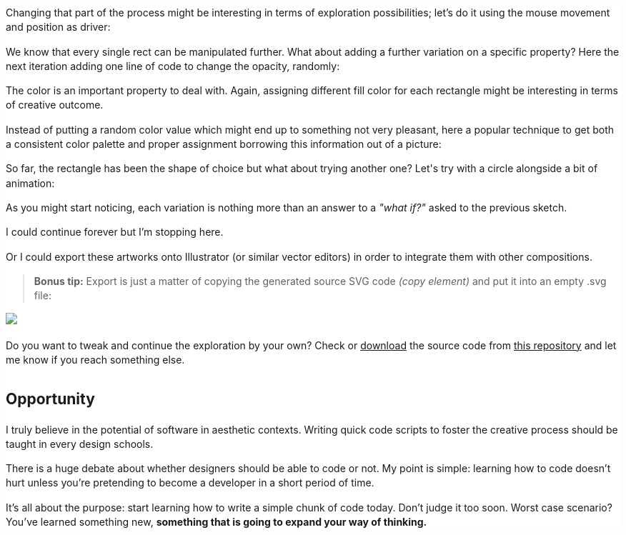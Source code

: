 Changing that part of the process might be interesting in terms of exploration possibilities; let’s do it using the mouse movement and position as driver:

<iframe class="fuildframe" width="3000" data-width-mobile="1000" height="1000" src="https://fabiofranchino.com/brute_force_layout/sketches/02.html" frameborder="0"></iframe>

We know that every single rect can be manipulated further. What about adding a further variation on a specific property? Here the next iteration adding one line of code to change the opacity, randomly:

<iframe class="fuildframe" width="3000" data-width-mobile="1000" height="1000" src="https://fabiofranchino.com/brute_force_layout/sketches/03.html" frameborder="0"></iframe>

The color is an important property to deal with. Again, assigning different fill color for each rectangle might be interesting in terms of creative outcome.

Instead of putting a random color value which might end up to something not very pleasant, here a popular technique to get both a consistent color palette and proper assignment borrowing this information out of a picture:

<iframe class="fuildframe" width="3000" data-width-mobile="1000" height="1000" src="https://fabiofranchino.com/brute_force_layout/sketches/04.html" frameborder="0"></iframe>

So far, the rectangle has been the shape of choice but what about trying another one? Let's try with a circle alongside a bit of animation:

<iframe class="fuildframe" width="3000" data-width-mobile="1000" height="1000" src="https://fabiofranchino.com/brute_force_layout/sketches/05.html" frameborder="0"></iframe>

As you might start noticing, each variation is nothing more than an answer to a *"what if?"* asked to the previous sketch.

I could continue forever but I’m stopping here.

Or I could export these artworks onto Illustrator (or similar vector editors) in order to integrate them with other compositions.

> **Bonus tip:** Export is just a matter of copying the generated source SVG code *(copy element)* and put it into an empty .svg file:

![](../assets/posts/brute-force-layout/export.jpg)

Do you want to tweak and continue the exploration by your own? Check or [download](https://github.com/fabiofranchino/brute_force_layout/archive/master.zip) the source code from [this repository](https://github.com/fabiofranchino/brute_force_layout) and let me know if you reach something else.

## Opportunity

I truly believe in the potential of software in aesthetic contexts. Writing quick code scripts to foster the creative process should be taught in every design schools.

There is a huge debate about whether designers should be able to code or not. My point is simple: learning how to code doesn’t hurt unless you’re pretending to become a developer in a short period of time.

It’s all about the purpose: start learning how to write a simple chunk of code today. Don’t judge it too soon. Worst case scenario? You’ve learned something new, **something that is going to expand your way of thinking.**

